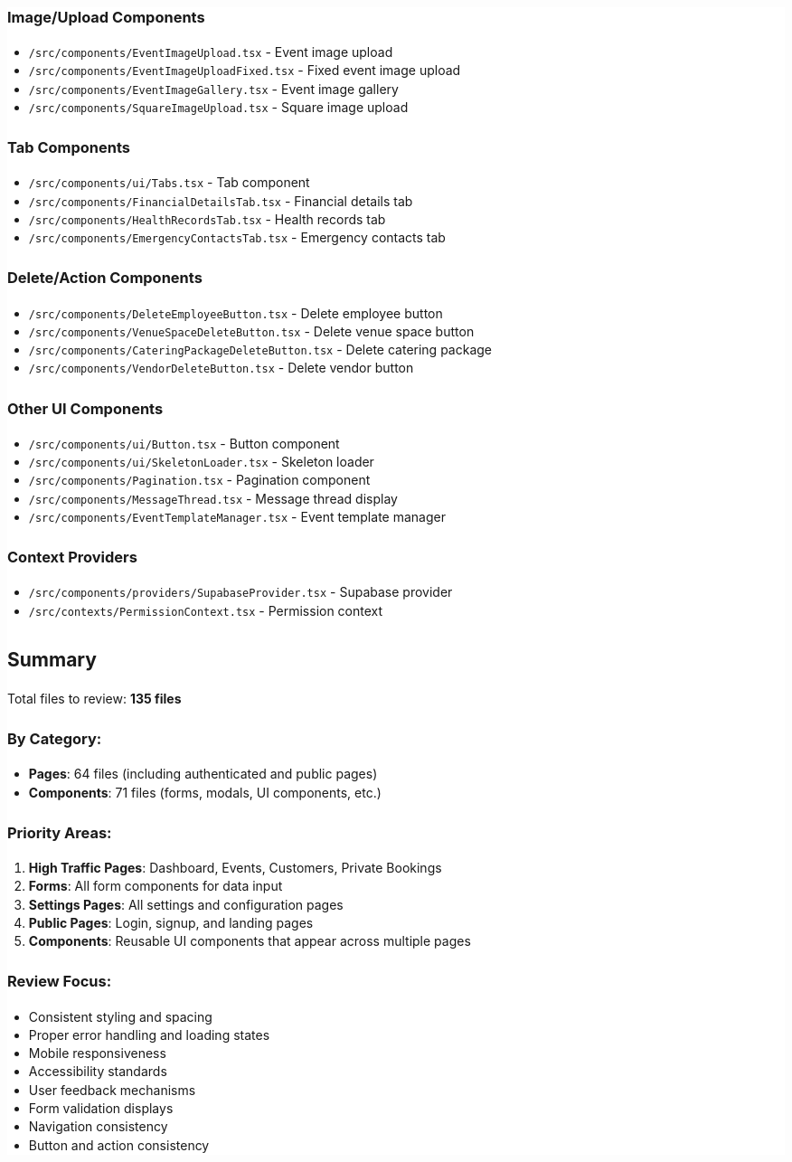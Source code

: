 ### Image/Upload Components
- `/src/components/EventImageUpload.tsx` - Event image upload
- `/src/components/EventImageUploadFixed.tsx` - Fixed event image upload
- `/src/components/EventImageGallery.tsx` - Event image gallery
- `/src/components/SquareImageUpload.tsx` - Square image upload

### Tab Components
- `/src/components/ui/Tabs.tsx` - Tab component
- `/src/components/FinancialDetailsTab.tsx` - Financial details tab
- `/src/components/HealthRecordsTab.tsx` - Health records tab
- `/src/components/EmergencyContactsTab.tsx` - Emergency contacts tab

### Delete/Action Components
- `/src/components/DeleteEmployeeButton.tsx` - Delete employee button
- `/src/components/VenueSpaceDeleteButton.tsx` - Delete venue space button
- `/src/components/CateringPackageDeleteButton.tsx` - Delete catering package
- `/src/components/VendorDeleteButton.tsx` - Delete vendor button

### Other UI Components
- `/src/components/ui/Button.tsx` - Button component
- `/src/components/ui/SkeletonLoader.tsx` - Skeleton loader
- `/src/components/Pagination.tsx` - Pagination component
- `/src/components/MessageThread.tsx` - Message thread display
- `/src/components/EventTemplateManager.tsx` - Event template manager

### Context Providers
- `/src/components/providers/SupabaseProvider.tsx` - Supabase provider
- `/src/contexts/PermissionContext.tsx` - Permission context

## Summary

Total files to review: **135 files**

### By Category:
- **Pages**: 64 files (including authenticated and public pages)
- **Components**: 71 files (forms, modals, UI components, etc.)

### Priority Areas:
1. **High Traffic Pages**: Dashboard, Events, Customers, Private Bookings
2. **Forms**: All form components for data input
3. **Settings Pages**: All settings and configuration pages
4. **Public Pages**: Login, signup, and landing pages
5. **Components**: Reusable UI components that appear across multiple pages

### Review Focus:
- Consistent styling and spacing
- Proper error handling and loading states
- Mobile responsiveness
- Accessibility standards
- User feedback mechanisms
- Form validation displays
- Navigation consistency
- Button and action consistency